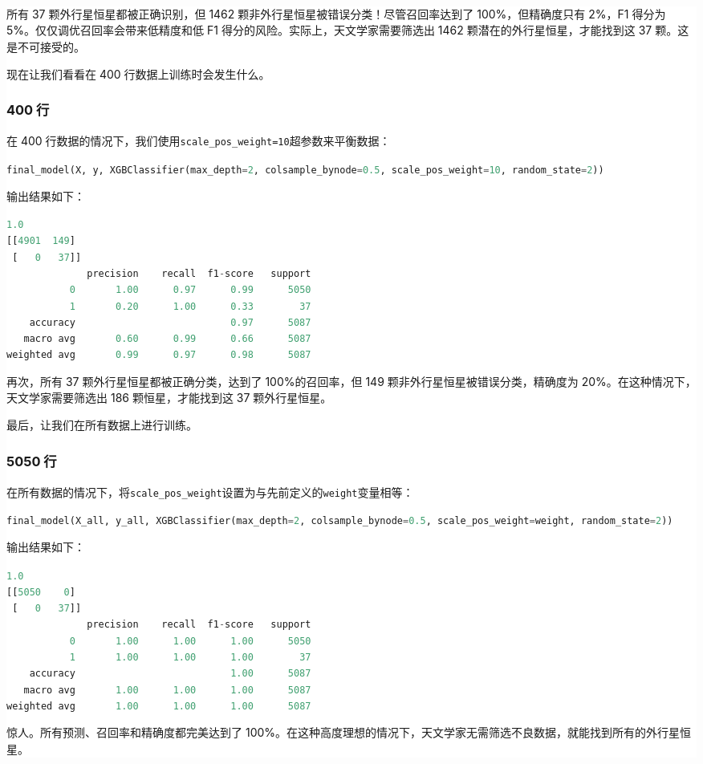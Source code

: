 所有 37 颗外行星恒星都被正确识别，但 1462 颗非外行星恒星被错误分类！尽管召回率达到了 100%，但精确度只有 2%，F1 得分为 5%。仅仅调优召回率会带来低精度和低 F1 得分的风险。实际上，天文学家需要筛选出 1462 颗潜在的外行星恒星，才能找到这 37 颗。这是不可接受的。

现在让我们看看在 400 行数据上训练时会发生什么。

### 400 行

在 400 行数据的情况下，我们使用`scale_pos_weight=10`超参数来平衡数据：

```py
final_model(X, y, XGBClassifier(max_depth=2, colsample_bynode=0.5, scale_pos_weight=10, random_state=2))
```

输出结果如下：

```py
1.0
[[4901  149]
 [   0   37]]
              precision    recall  f1-score   support
           0       1.00      0.97      0.99      5050
           1       0.20      1.00      0.33        37
    accuracy                           0.97      5087
   macro avg       0.60      0.99      0.66      5087
weighted avg       0.99      0.97      0.98      5087
```

再次，所有 37 颗外行星恒星都被正确分类，达到了 100%的召回率，但 149 颗非外行星恒星被错误分类，精确度为 20%。在这种情况下，天文学家需要筛选出 186 颗恒星，才能找到这 37 颗外行星恒星。

最后，让我们在所有数据上进行训练。

### 5050 行

在所有数据的情况下，将`scale_pos_weight`设置为与先前定义的`weight`变量相等：

```py
final_model(X_all, y_all, XGBClassifier(max_depth=2, colsample_bynode=0.5, scale_pos_weight=weight, random_state=2))
```

输出结果如下：

```py
1.0
[[5050    0]
 [   0   37]]
              precision    recall  f1-score   support
           0       1.00      1.00      1.00      5050
           1       1.00      1.00      1.00        37
    accuracy                           1.00      5087
   macro avg       1.00      1.00      1.00      5087
weighted avg       1.00      1.00      1.00      5087
```

惊人。所有预测、召回率和精确度都完美达到了 100%。在这种高度理想的情况下，天文学家无需筛选不良数据，就能找到所有的外行星恒星。
